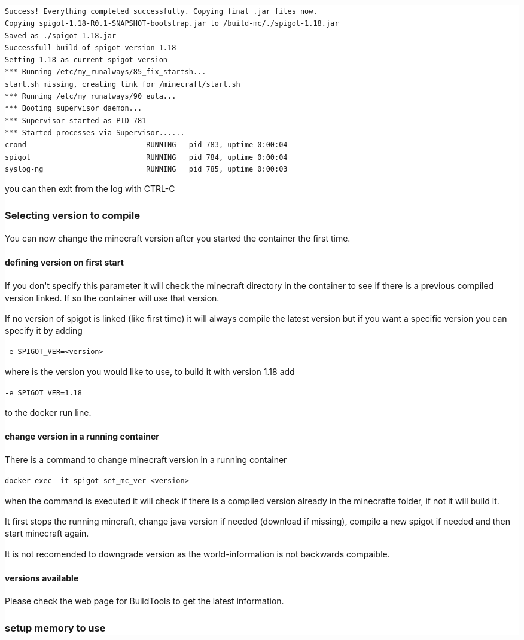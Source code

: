 	Success! Everything completed successfully. Copying final .jar files now.
	Copying spigot-1.18-R0.1-SNAPSHOT-bootstrap.jar to /build-mc/./spigot-1.18.jar
  	Saved as ./spigot-1.18.jar
	Successfull build of spigot version 1.18
	Setting 1.18 as current spigot version
	*** Running /etc/my_runalways/85_fix_startsh...
	start.sh missing, creating link for /minecraft/start.sh
	*** Running /etc/my_runalways/90_eula...
	*** Booting supervisor daemon...
	*** Supervisor started as PID 781
	*** Started processes via Supervisor......
	crond                            RUNNING   pid 783, uptime 0:00:04
	spigot                           RUNNING   pid 784, uptime 0:00:04
	syslog-ng                        RUNNING   pid 785, uptime 0:00:03

you can then exit from the log with CTRL-C

### Selecting version to compile

You can now change the minecraft version after you started the container the first time.

#### defining version on first start

If you don't specify this parameter it will check the minecraft directory in the container to see if there is a previous compiled version linked. If so the container will use that version.

If no version of spigot is linked (like first time) it will always compile the latest version but if you want a specific version you can specify it by adding

	-e SPIGOT_VER=<version>

where <version> is the version you would like to use, to build it with version 1.18 add

	-e SPIGOT_VER=1.18

to the docker run line.

#### change version in a running container

There is a command to change minecraft version in a running container

	docker exec -it spigot set_mc_ver <version>

when the command is executed it will check if there is a compiled version already in the minecrafte folder, if not it will build it.

It first stops the running mincraft, change java version if needed (download if missing), compile a new spigot if needed and then start minecraft again.

It is not recomended to downgrade version as the world-information is not backwards compaible.

#### versions available

Please check
the web page for [BuildTools](https://www.spigotmc.org/wiki/buildtools/#versions) to get the latest information. 

### setup memory to use

